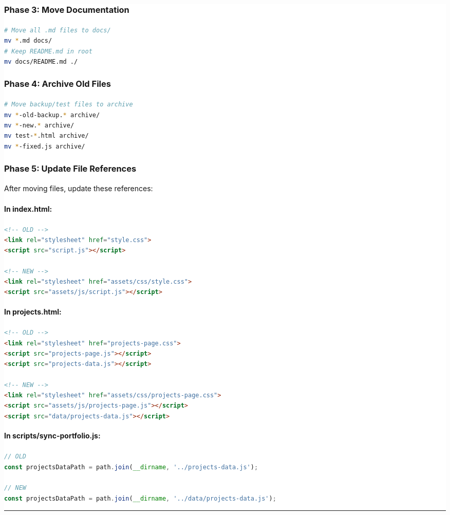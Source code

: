 ### Phase 3: Move Documentation
```bash
# Move all .md files to docs/
mv *.md docs/
# Keep README.md in root
mv docs/README.md ./
```

### Phase 4: Archive Old Files
```bash
# Move backup/test files to archive
mv *-old-backup.* archive/
mv *-new.* archive/
mv test-*.html archive/
mv *-fixed.js archive/
```

### Phase 5: Update File References
After moving files, update these references:

#### In index.html:
```html
<!-- OLD -->
<link rel="stylesheet" href="style.css">
<script src="script.js"></script>

<!-- NEW -->
<link rel="stylesheet" href="assets/css/style.css">
<script src="assets/js/script.js"></script>
```

#### In projects.html:
```html
<!-- OLD -->
<link rel="stylesheet" href="projects-page.css">
<script src="projects-page.js"></script>
<script src="projects-data.js"></script>

<!-- NEW -->
<link rel="stylesheet" href="assets/css/projects-page.css">
<script src="assets/js/projects-page.js"></script>
<script src="data/projects-data.js"></script>
```

#### In scripts/sync-portfolio.js:
```javascript
// OLD
const projectsDataPath = path.join(__dirname, '../projects-data.js');

// NEW
const projectsDataPath = path.join(__dirname, '../data/projects-data.js');
```

---
